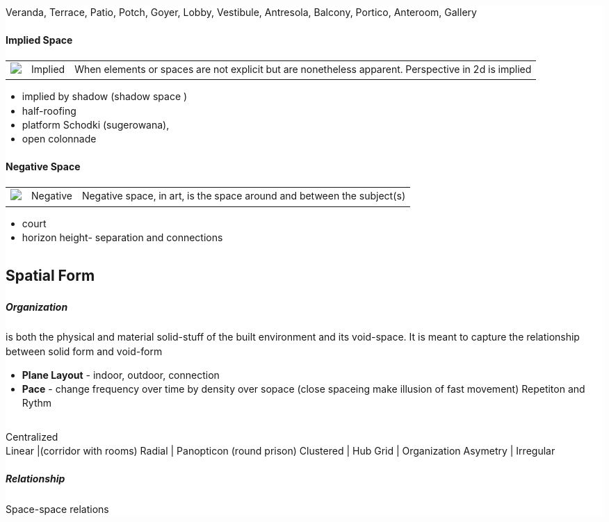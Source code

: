 Veranda, Terrace, Patio, Potch, Goyer, Lobby, Vestibule, Antresola, Balcony, Portico, Anteroom, Gallery


#### Implied  Space

| | ||
|--|--|--|
![](/Sources/Arch/implied2.png) |Implied|When elements or spaces are not explicit but are nonetheless apparent. Perspective in 2d is implied

- implied by shadow (shadow space )
- half-roofing
- platform Schodki (sugerowana),
- open colonnade   

#### Negative Space


| | ||
|--|--|--|
![](/Sources/Arch/court.png) |Negative | Negative space, in art, is the space around and between the subject(s)




- court
- horizon height- separation and connections



## Spatial Form

##### Organization
is both the physical and material solid-stuff of the built environment and its void-space. It is meant to capture the relationship between solid form and void-form

- **Plane Layout** - indoor, outdoor, connection
- **Pace** - change frequency over time by density over sopace (close spaceing make illusion of fast movement) Repetiton and Rythm


| | |
|--|--|
Centralized  
Linear |(corridor with rooms)
Radial | Panopticon (round prison)
Clustered | Hub
Grid | Organization
Asymetry | Irregular




##### Relationship



Space-space relations
